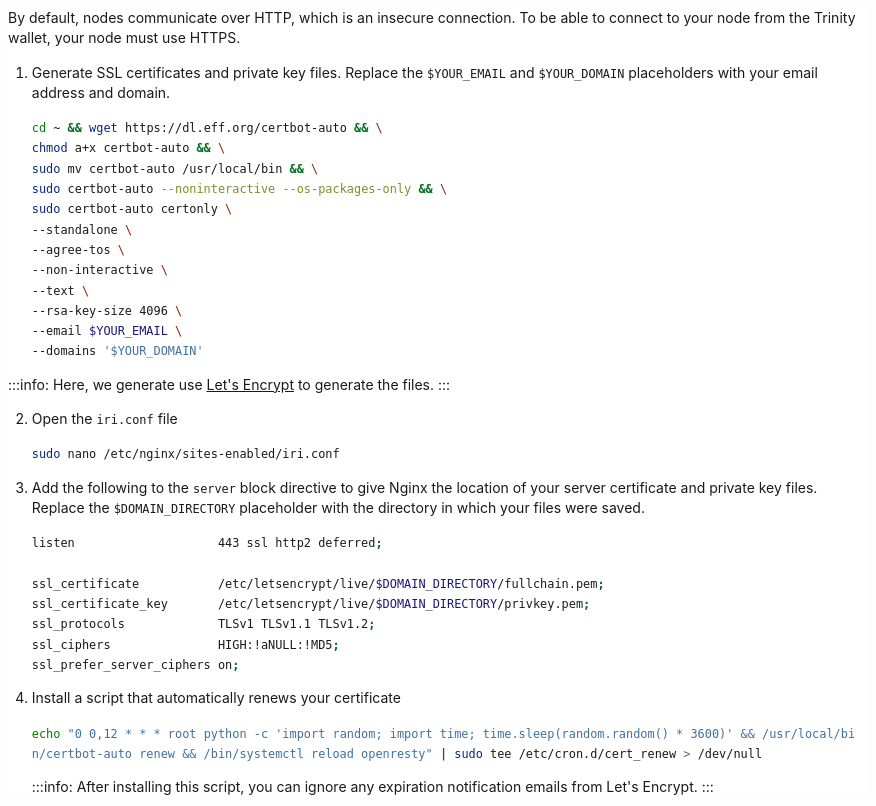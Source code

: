 By default, nodes communicate over HTTP, which is an insecure connection. To be able to connect to your node from the Trinity wallet, your node must use HTTPS.

1. Generate SSL certificates and private key files. Replace the `$YOUR_EMAIL` and `$YOUR_DOMAIN` placeholders with your email address and domain.

    ```bash
    cd ~ && wget https://dl.eff.org/certbot-auto && \
    chmod a+x certbot-auto && \
    sudo mv certbot-auto /usr/local/bin && \
    sudo certbot-auto --noninteractive --os-packages-only && \
    sudo certbot-auto certonly \
    --standalone \
    --agree-tos \
    --non-interactive \
    --text \
    --rsa-key-size 4096 \
    --email $YOUR_EMAIL \
    --domains '$YOUR_DOMAIN'
    ```

  :::info:
  Here, we generate use [Let's Encrypt](https://letsencrypt.org/how-it-works/) to generate the files.
  :::

2. Open the `iri.conf` file

    ```bash
    sudo nano /etc/nginx/sites-enabled/iri.conf
    ```
    
3. Add the following to the `server` block directive to give Nginx the location of your server certificate and private key files. Replace the `$DOMAIN_DIRECTORY` placeholder with the directory in which your files were saved.

    ```bash
    listen                    443 ssl http2 deferred;

    ssl_certificate           /etc/letsencrypt/live/$DOMAIN_DIRECTORY/fullchain.pem;
    ssl_certificate_key       /etc/letsencrypt/live/$DOMAIN_DIRECTORY/privkey.pem;
    ssl_protocols             TLSv1 TLSv1.1 TLSv1.2;
    ssl_ciphers               HIGH:!aNULL:!MD5;
    ssl_prefer_server_ciphers on;
    ```

4. Install a script that automatically renews your certificate

    ```bash
    echo "0 0,12 * * * root python -c 'import random; import time; time.sleep(random.random() * 3600)' && /usr/local/bin/certbot-auto renew && /bin/systemctl reload openresty" | sudo tee /etc/cron.d/cert_renew > /dev/null
    ```

    :::info:
    After installing this script, you can ignore any expiration notification emails from Let's Encrypt.
    :::
